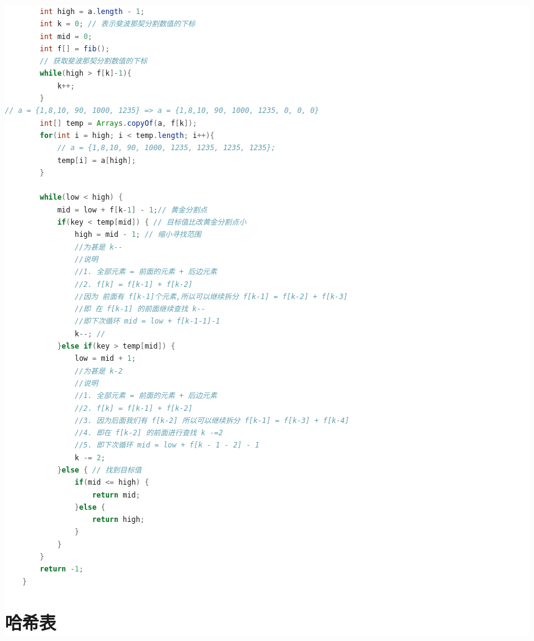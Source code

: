 ```JAVA
		int high = a.length - 1;
		int k = 0; // 表示斐波那契分割数值的下标
		int mid = 0;
		int f[] = fib();
		// 获取斐波那契分割数值的下标
		while(high > f[k]-1){
			k++;
		}
// a = {1,8,10, 90, 1000, 1235} => a = {1,8,10, 90, 1000, 1235, 0, 0, 0}
		int[] temp = Arrays.copyOf(a, f[k]);
		for(int i = high; i < temp.length; i++){
			// a = {1,8,10, 90, 1000, 1235, 1235, 1235, 1235};
			temp[i] = a[high];
		}
		
		while(low < high) {
			mid = low + f[k-1] - 1;// 黄金分割点
			if(key < temp[mid]) { // 目标值比改黄金分割点小
				high = mid - 1; // 缩小寻找范围
                //为甚是 k--
                //说明
                //1. 全部元素 = 前面的元素 + 后边元素
                //2. f[k] = f[k-1] + f[k-2]
                //因为 前面有 f[k-1]个元素,所以可以继续拆分 f[k-1] = f[k-2] + f[k-3]
                //即 在 f[k-1] 的前面继续查找 k--
                //即下次循环 mid = low + f[k-1-1]-1
				k--; // 
			}else if(key > temp[mid]) {
				low = mid + 1;
                //为甚是 k-2
                //说明
                //1. 全部元素 = 前面的元素 + 后边元素
                //2. f[k] = f[k-1] + f[k-2]
                //3. 因为后面我们有 f[k-2] 所以可以继续拆分 f[k-1] = f[k-3] + f[k-4]
                //4. 即在 f[k-2] 的前面进行查找 k -=2
                //5. 即下次循环 mid = low + f[k - 1 - 2] - 1
				k -= 2; 
			}else { // 找到目标值
				if(mid <= high) {
					return mid;
				}else {
					return high;
				}
			}
		}
		return -1;
	}
```



# 哈希表
